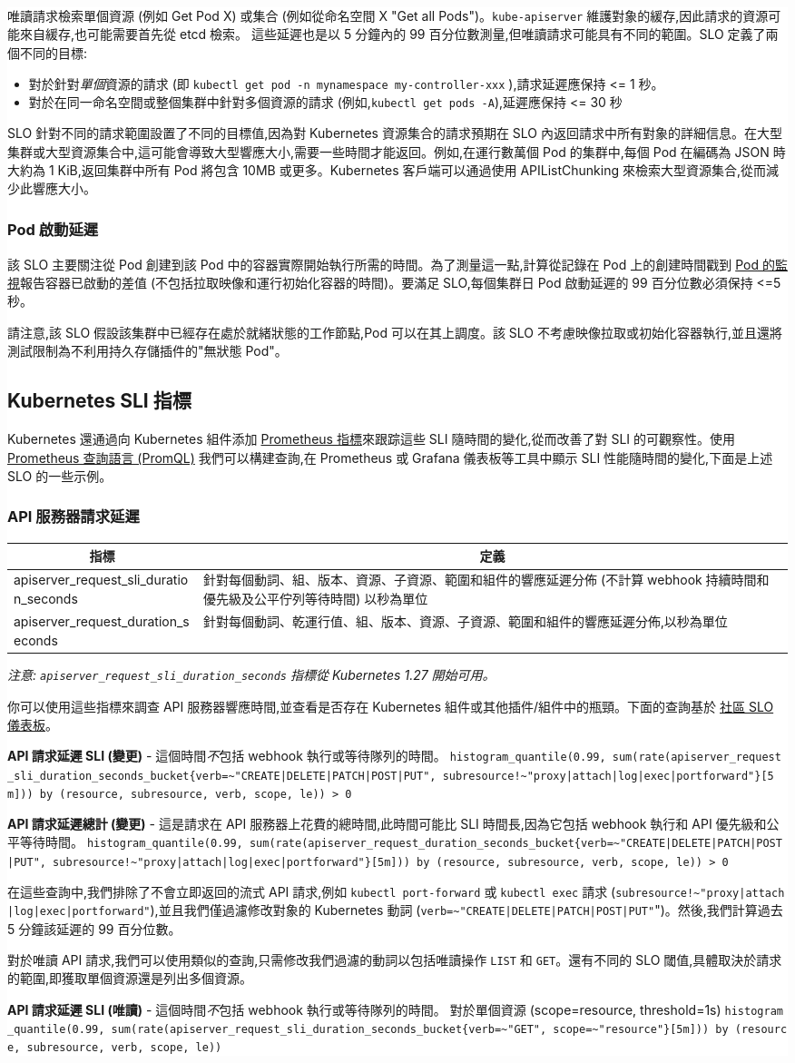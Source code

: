 唯讀請求檢索單個資源 (例如 Get Pod X) 或集合 (例如從命名空間 X "Get all Pods")。`kube-apiserver` 維護對象的緩存,因此請求的資源可能來自緩存,也可能需要首先從 etcd 檢索。
這些延遲也是以 5 分鐘內的 99 百分位數測量,但唯讀請求可能具有不同的範圍。SLO 定義了兩個不同的目標:

* 對於針對*單個*資源的請求 (即 `kubectl get pod -n mynamespace my-controller-xxx` ),請求延遲應保持 <= 1 秒。
* 對於在同一命名空間或整個集群中針對多個資源的請求 (例如,`kubectl get pods -A`),延遲應保持 <= 30 秒

SLO 針對不同的請求範圍設置了不同的目標值,因為對 Kubernetes 資源集合的請求預期在 SLO 內返回請求中所有對象的詳細信息。在大型集群或大型資源集合中,這可能會導致大型響應大小,需要一些時間才能返回。例如,在運行數萬個 Pod 的集群中,每個 Pod 在編碼為 JSON 時大約為 1 KiB,返回集群中所有 Pod 將包含 10MB 或更多。Kubernetes 客戶端可以通過使用 APIListChunking 來檢索大型資源集合,從而減少此響應大小。

### Pod 啟動延遲

該 SLO 主要關注從 Pod 創建到該 Pod 中的容器實際開始執行所需的時間。為了測量這一點,計算從記錄在 Pod 上的創建時間戳到 [Pod 的監視](https://kubernetes.io/docs/reference/using-api/api-concepts/#efficient-detection-of-changes)報告容器已啟動的差值 (不包括拉取映像和運行初始化容器的時間)。要滿足 SLO,每個集群日 Pod 啟動延遲的 99 百分位數必須保持 <=5 秒。

請注意,該 SLO 假設該集群中已經存在處於就緒狀態的工作節點,Pod 可以在其上調度。該 SLO 不考慮映像拉取或初始化容器執行,並且還將測試限制為不利用持久存儲插件的"無狀態 Pod"。

## Kubernetes SLI 指標

Kubernetes 還通過向 Kubernetes 組件添加 [Prometheus 指標](https://prometheus.io/docs/concepts/data_model/)來跟踪這些 SLI 隨時間的變化,從而改善了對 SLI 的可觀察性。使用 [Prometheus 查詢語言 (PromQL)](https://prometheus.io/docs/prometheus/latest/querying/basics/) 我們可以構建查詢,在 Prometheus 或 Grafana 儀表板等工具中顯示 SLI 性能隨時間的變化,下面是上述 SLO 的一些示例。

### API 服務器請求延遲

|指標	|定義	|
|---	|---	|
|apiserver_request_sli_duration_seconds	|針對每個動詞、組、版本、資源、子資源、範圍和組件的響應延遲分佈 (不計算 webhook 持續時間和優先級及公平佇列等待時間) 以秒為單位	|
|apiserver_request_duration_seconds	|針對每個動詞、乾運行值、組、版本、資源、子資源、範圍和組件的響應延遲分佈,以秒為單位	|

*注意: `apiserver_request_sli_duration_seconds` 指標從 Kubernetes 1.27 開始可用。*

你可以使用這些指標來調查 API 服務器響應時間,並查看是否存在 Kubernetes 組件或其他插件/組件中的瓶頸。下面的查詢基於 [社區 SLO 儀表板](https://github.com/kubernetes/perf-tests/tree/master/clusterloader2/pkg/prometheus/manifests/dashboards)。

**API 請求延遲 SLI (變更)** - 這個時間*不*包括 webhook 執行或等待隊列的時間。
`histogram_quantile(0.99, sum(rate(apiserver_request_sli_duration_seconds_bucket{verb=~"CREATE|DELETE|PATCH|POST|PUT", subresource!~"proxy|attach|log|exec|portforward"}[5m])) by (resource, subresource, verb, scope, le)) > 0`

**API 請求延遲總計 (變更)** - 這是請求在 API 服務器上花費的總時間,此時間可能比 SLI 時間長,因為它包括 webhook 執行和 API 優先級和公平等待時間。
`histogram_quantile(0.99, sum(rate(apiserver_request_duration_seconds_bucket{verb=~"CREATE|DELETE|PATCH|POST|PUT", subresource!~"proxy|attach|log|exec|portforward"}[5m])) by (resource, subresource, verb, scope, le)) > 0`

在這些查詢中,我們排除了不會立即返回的流式 API 請求,例如 `kubectl port-forward` 或 `kubectl exec` 請求 (`subresource!~"proxy|attach|log|exec|portforward"`),並且我們僅過濾修改對象的 Kubernetes 動詞 (`verb=~"CREATE|DELETE|PATCH|POST|PUT"`")。然後,我們計算過去 5 分鐘該延遲的 99 百分位數。

對於唯讀 API 請求,我們可以使用類似的查詢,只需修改我們過濾的動詞以包括唯讀操作 `LIST` 和 `GET`。還有不同的 SLO 閾值,具體取決於請求的範圍,即獲取單個資源還是列出多個資源。

**API 請求延遲 SLI (唯讀)** - 這個時間*不*包括 webhook 執行或等待隊列的時間。
對於單個資源 (scope=resource, threshold=1s)
`histogram_quantile(0.99, sum(rate(apiserver_request_sli_duration_seconds_bucket{verb=~"GET", scope=~"resource"}[5m])) by (resource, subresource, verb, scope, le))`
